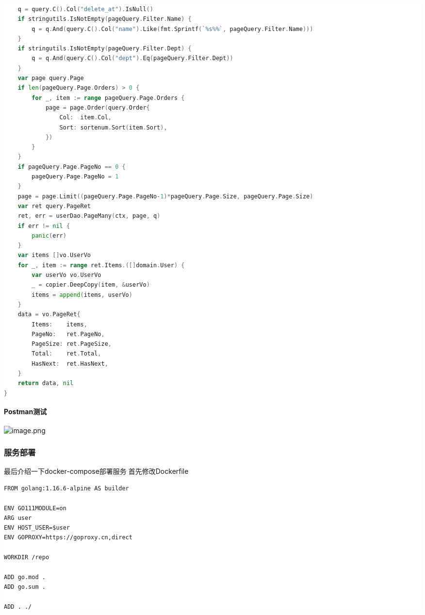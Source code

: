 ```go
	q = query.C().Col("delete_at").IsNull()
	if stringutils.IsNotEmpty(pageQuery.Filter.Name) {
		q = q.And(query.C().Col("name").Like(fmt.Sprintf(`%s%%`, pageQuery.Filter.Name)))
	}
	if stringutils.IsNotEmpty(pageQuery.Filter.Dept) {
		q = q.And(query.C().Col("dept").Eq(pageQuery.Filter.Dept))
	}
	var page query.Page
	if len(pageQuery.Page.Orders) > 0 {
		for _, item := range pageQuery.Page.Orders {
			page = page.Order(query.Order{
				Col:  item.Col,
				Sort: sortenum.Sort(item.Sort),
			})
		}
	}
	if pageQuery.Page.PageNo == 0 {
		pageQuery.Page.PageNo = 1
	}
	page = page.Limit((pageQuery.Page.PageNo-1)*pageQuery.Page.Size, pageQuery.Page.Size)
	var ret query.PageRet
	ret, err = userDao.PageMany(ctx, page, q)
	if err != nil {
		panic(err)
	}
	var items []vo.UserVo
	for _, item := range ret.Items.([]domain.User) {
		var userVo vo.UserVo
		_ = copier.DeepCopy(item, &userVo)
		items = append(items, userVo)
	}
	data = vo.PageRet{
		Items:    items,
		PageNo:   ret.PageNo,
		PageSize: ret.PageSize,
		Total:    ret.Total,
		HasNext:  ret.HasNext,
	}
	return data, nil
}
```
#### Postman测试

![image.png](https://p3-juejin.byteimg.com/tos-cn-i-k3u1fbpfcp/ad393790fe294a0d9ae200513490429a~tplv-k3u1fbpfcp-watermark.image?)

### 服务部署
最后介绍一下docker-compose部署服务
首先修改Dockerfile
```
FROM golang:1.16.6-alpine AS builder

ENV GO111MODULE=on
ARG user
ENV HOST_USER=$user
ENV GOPROXY=https://goproxy.cn,direct

WORKDIR /repo

ADD go.mod .
ADD go.sum .

ADD . ./
```